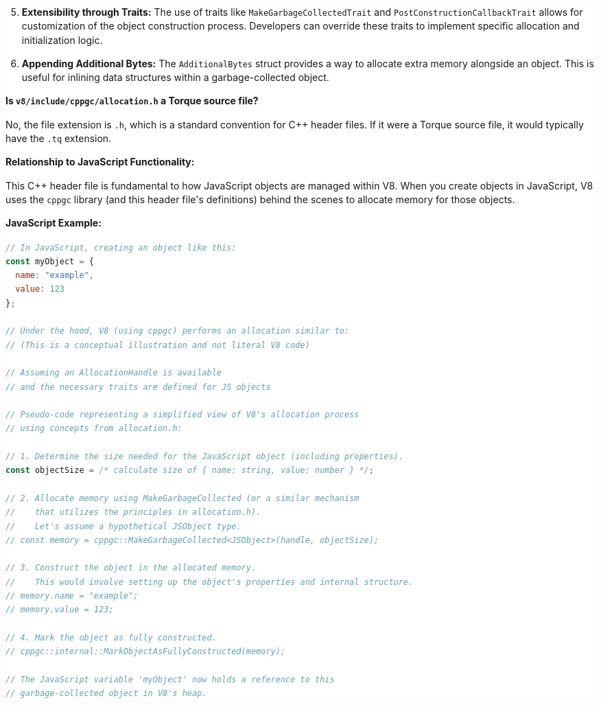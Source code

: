 5. **Extensibility through Traits:**  The use of traits like `MakeGarbageCollectedTrait` and `PostConstructionCallbackTrait` allows for customization of the object construction process. Developers can override these traits to implement specific allocation and initialization logic.

6. **Appending Additional Bytes:** The `AdditionalBytes` struct provides a way to allocate extra memory alongside an object. This is useful for inlining data structures within a garbage-collected object.

**Is `v8/include/cppgc/allocation.h` a Torque source file?**

No, the file extension is `.h`, which is a standard convention for C++ header files. If it were a Torque source file, it would typically have the `.tq` extension.

**Relationship to JavaScript Functionality:**

This C++ header file is fundamental to how JavaScript objects are managed within V8. When you create objects in JavaScript, V8 uses the `cppgc` library (and this header file's definitions) behind the scenes to allocate memory for those objects.

**JavaScript Example:**

```javascript
// In JavaScript, creating an object like this:
const myObject = {
  name: "example",
  value: 123
};

// Under the hood, V8 (using cppgc) performs an allocation similar to:
// (This is a conceptual illustration and not literal V8 code)

// Assuming an AllocationHandle is available
// and the necessary traits are defined for JS objects

// Pseudo-code representing a simplified view of V8's allocation process
// using concepts from allocation.h:

// 1. Determine the size needed for the JavaScript object (including properties).
const objectSize = /* calculate size of { name: string, value: number } */;

// 2. Allocate memory using MakeGarbageCollected (or a similar mechanism
//    that utilizes the principles in allocation.h).
//    Let's assume a hypothetical JSObject type.
// const memory = cppgc::MakeGarbageCollected<JSObject>(handle, objectSize);

// 3. Construct the object in the allocated memory.
//    This would involve setting up the object's properties and internal structure.
// memory.name = "example";
// memory.value = 123;

// 4. Mark the object as fully constructed.
// cppgc::internal::MarkObjectAsFullyConstructed(memory);

// The JavaScript variable 'myObject' now holds a reference to this
// garbage-collected object in V8's heap.
```
